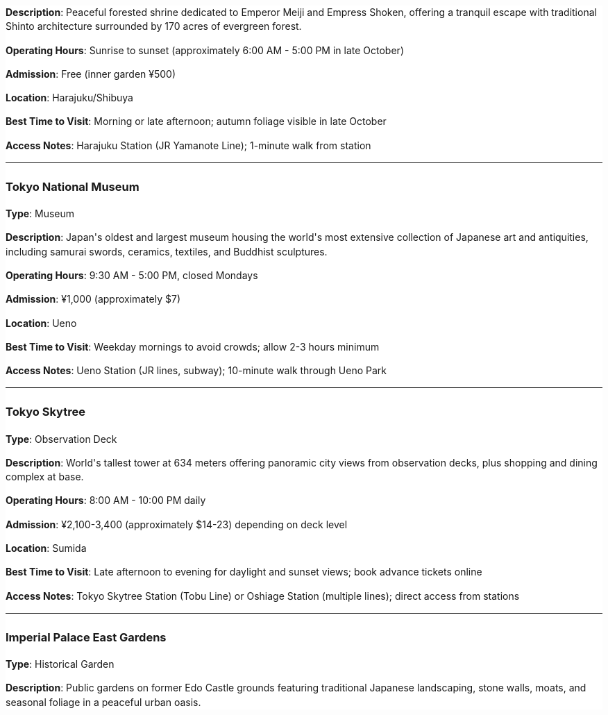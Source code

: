 **Description**: Peaceful forested shrine dedicated to Emperor Meiji and Empress Shoken, offering a tranquil escape with traditional Shinto architecture surrounded by 170 acres of evergreen forest.

**Operating Hours**: Sunrise to sunset (approximately 6:00 AM - 5:00 PM in late October)

**Admission**: Free (inner garden ¥500)

**Location**: Harajuku/Shibuya

**Best Time to Visit**: Morning or late afternoon; autumn foliage visible in late October

**Access Notes**: Harajuku Station (JR Yamanote Line); 1-minute walk from station

---

### Tokyo National Museum

**Type**: Museum

**Description**: Japan's oldest and largest museum housing the world's most extensive collection of Japanese art and antiquities, including samurai swords, ceramics, textiles, and Buddhist sculptures.

**Operating Hours**: 9:30 AM - 5:00 PM, closed Mondays

**Admission**: ¥1,000 (approximately $7)

**Location**: Ueno

**Best Time to Visit**: Weekday mornings to avoid crowds; allow 2-3 hours minimum

**Access Notes**: Ueno Station (JR lines, subway); 10-minute walk through Ueno Park

---

### Tokyo Skytree

**Type**: Observation Deck

**Description**: World's tallest tower at 634 meters offering panoramic city views from observation decks, plus shopping and dining complex at base.

**Operating Hours**: 8:00 AM - 10:00 PM daily

**Admission**: ¥2,100-3,400 (approximately $14-23) depending on deck level

**Location**: Sumida

**Best Time to Visit**: Late afternoon to evening for daylight and sunset views; book advance tickets online

**Access Notes**: Tokyo Skytree Station (Tobu Line) or Oshiage Station (multiple lines); direct access from stations

---

### Imperial Palace East Gardens

**Type**: Historical Garden

**Description**: Public gardens on former Edo Castle grounds featuring traditional Japanese landscaping, stone walls, moats, and seasonal foliage in a peaceful urban oasis.
